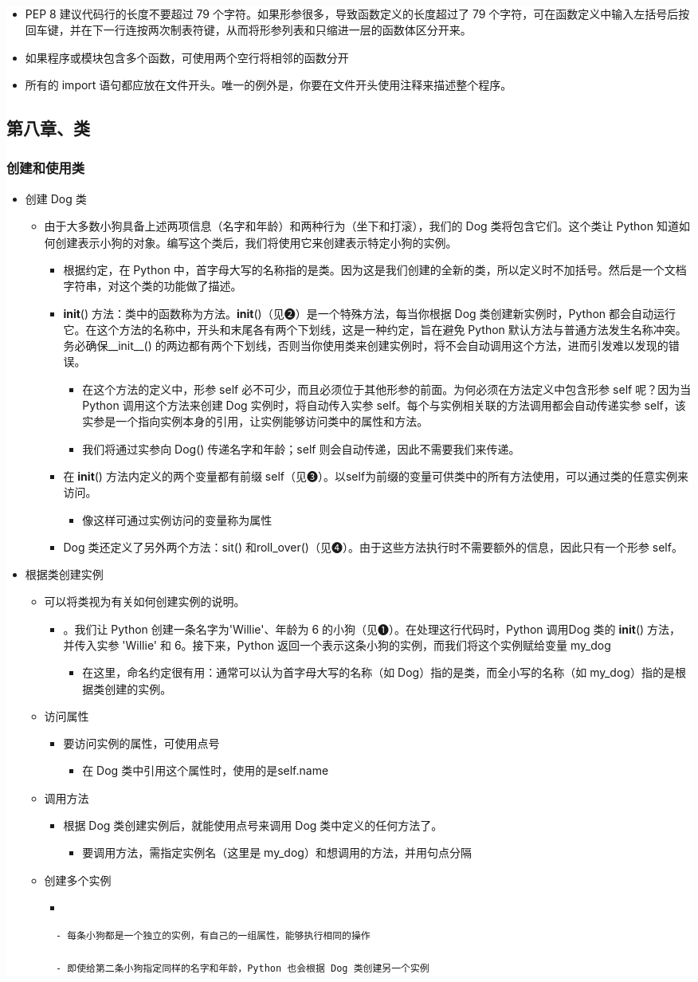 - PEP 8 建议代码⾏的⻓度不要超过 79 个字符。如果形参很多，导致函数定义的⻓度超过了 79 个字符，可在函数定义中输⼊左括号后按回⻋键，并在下⼀⾏连按两次制表符键，从⽽将形参列表和只缩进⼀层的函数体区分开来。

- 如果程序或模块包含多个函数，可使⽤两个空⾏将相邻的函数分开

- 所有的 import 语句都应放在⽂件开头。唯⼀的例外是，你要在⽂件开头使⽤注释来描述整个程序。

## 第八章、类

### 创建和使⽤类

- 创建 Dog 类

	- 由于⼤多数⼩狗具备上述两项信息（名字和年龄）和两种⾏为（坐下和打滚），我们的 Dog 类将包含它们。这个类让 Python 知道如何创建表⽰⼩狗的对象。编写这个类后，我们将使⽤它来创建表⽰特定⼩狗的实例。

		- 根据约定，在 Python 中，⾸字⺟⼤写的名称指的是类。因为这是我们创建的全新的类，所以定义时不加括号。然后是⼀个⽂档字符串，对这个类的功能做了描述。

		- __init__() ⽅法：类中的函数称为⽅法。__init__()（⻅❷）是⼀个特殊⽅法，每当你根据 Dog 类创建新实例时，Python 都会⾃动运⾏它。在这个⽅法的名称中，开头和末尾各有两个下划线，这是⼀种约定，旨在避免 Python 默认⽅法与普通⽅法发⽣名称冲突。务必确保__init__() 的两边都有两个下划线，否则当你使⽤类来创建实例时，将不会⾃动调⽤这个⽅法，进⽽引发难以发现的错误。

			- 在这个⽅法的定义中，形参 self 必不可少，⽽且必须位于其他形参的前⾯。为何必须在⽅法定义中包含形参 self 呢？因为当 Python 调⽤这个⽅法来创建 Dog 实例时，将⾃动传⼊实参 self。每个与实例相关联的⽅法调⽤都会⾃动传递实参 self，该实参是⼀个指向实例本⾝的引⽤，让实例能够访问类中的属性和⽅法。

			- 我们将通过实参向 Dog() 传递名字和年龄；self 则会⾃动传递，因此不需要我们来传递。

		- 在 __init__() ⽅法内定义的两个变量都有前缀 self（⻅❸）。以self为前缀的变量可供类中的所有⽅法使⽤，可以通过类的任意实例来访问。

			- 像这样可通过实例访问的变量称为属性

		- Dog 类还定义了另外两个⽅法：sit() 和roll_over()（⻅❹）。由于这些⽅法执⾏时不需要额外的信息，因此只有⼀个形参 self。

- 根据类创建实例

	- 可以将类视为有关如何创建实例的说明。

		- 。我们让 Python 创建⼀条名字为'Willie'、年龄为 6 的⼩狗（⻅❶）。在处理这⾏代码时，Python 调⽤Dog 类的 __init__() ⽅法，并传⼊实参 'Willie' 和 6。接下来，Python 返回⼀个表⽰这条⼩狗的实例，⽽我们将这个实例赋给变量 my_dog

			- 在这⾥，命名约定很有⽤：通常可以认为⾸字⺟⼤写的名称（如 Dog）指的是类，⽽全⼩写的名称（如 my_dog）指的是根据类创建的实例。

	- 访问属性

		- 要访问实例的属性，可使⽤点号

			- 在 Dog 类中引⽤这个属性时，使⽤的是self.name

	- 调⽤⽅法

		- 根据 Dog 类创建实例后，就能使⽤点号来调⽤ Dog 类中定义的任何⽅法了。

			- 要调⽤⽅法，需指定实例名（这⾥是 my_dog）和想调⽤的⽅法，并⽤句点分隔

	- 创建多个实例

		-  

			- 每条⼩狗都是⼀个独⽴的实例，有⾃⼰的⼀组属性，能够执⾏相同的操作

			- 即使给第⼆条⼩狗指定同样的名字和年龄，Python 也会根据 Dog 类创建另⼀个实例
